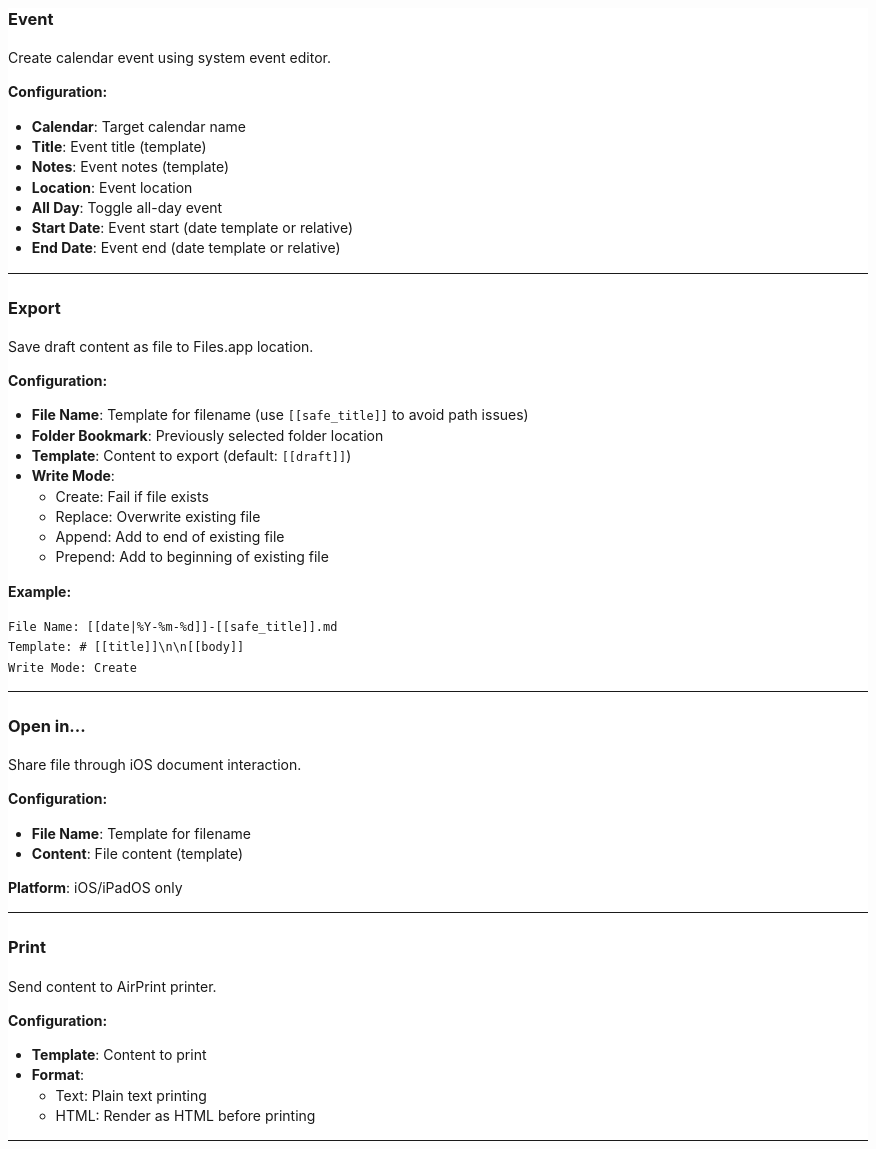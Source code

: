 
### Event

Create calendar event using system event editor.

**Configuration:**
- **Calendar**: Target calendar name
- **Title**: Event title (template)
- **Notes**: Event notes (template)
- **Location**: Event location
- **All Day**: Toggle all-day event
- **Start Date**: Event start (date template or relative)
- **End Date**: Event end (date template or relative)

---

### Export

Save draft content as file to Files.app location.

**Configuration:**
- **File Name**: Template for filename (use `[[safe_title]]` to avoid path issues)
- **Folder Bookmark**: Previously selected folder location
- **Template**: Content to export (default: `[[draft]]`)
- **Write Mode**:
  - Create: Fail if file exists
  - Replace: Overwrite existing file
  - Append: Add to end of existing file
  - Prepend: Add to beginning of existing file

**Example:**
```
File Name: [[date|%Y-%m-%d]]-[[safe_title]].md
Template: # [[title]]\n\n[[body]]
Write Mode: Create
```

---

### Open in...

Share file through iOS document interaction.

**Configuration:**
- **File Name**: Template for filename
- **Content**: File content (template)

**Platform**: iOS/iPadOS only

---

### Print

Send content to AirPrint printer.

**Configuration:**
- **Template**: Content to print
- **Format**:
  - Text: Plain text printing
  - HTML: Render as HTML before printing

---